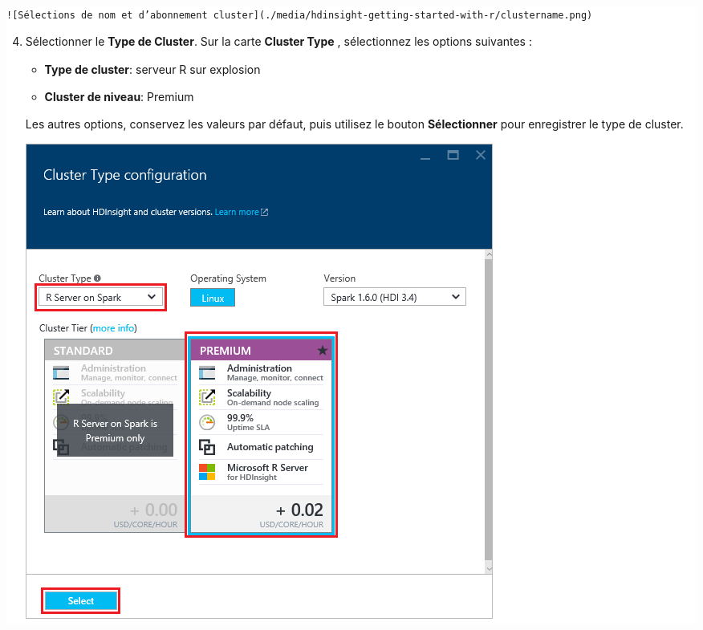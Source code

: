     ![Sélections de nom et d’abonnement cluster](./media/hdinsight-getting-started-with-r/clustername.png)

4. Sélectionner le __Type de Cluster__. Sur la carte __Cluster Type__ , sélectionnez les options suivantes :

    * __Type de cluster__: serveur R sur explosion
    
    * __Cluster de niveau__: Premium

    Les autres options, conservez les valeurs par défaut, puis utilisez le bouton __Sélectionner__ pour enregistrer le type de cluster.
    
    ![Capture d’écran de carte de type cluster](./media/hdinsight-getting-started-with-r/clustertypeconfig.png)
    